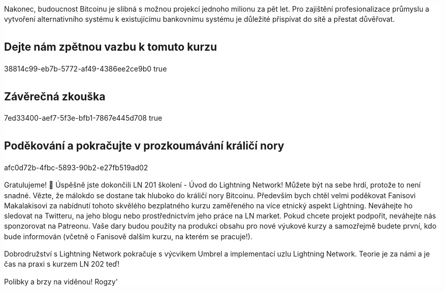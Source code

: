 Nakonec, budoucnost Bitcoinu je slibná s možnou projekcí jednoho milionu za pět let. Pro zajištění profesionalizace průmyslu a vytvoření alternativního systému k existujícímu bankovnímu systému je důležité přispívat do sítě a přestat důvěřovat.



## Dejte nám zpětnou vazbu k tomuto kurzu
<chapterId>38814c99-eb7b-5772-af49-4386ee2ce9b0</chapterId>
<isCourseReview>true</isCourseReview>

## Závěrečná zkouška
<chapterId>7ed33400-aef7-5f3e-bfb1-7867e445d708</chapterId>
<isCourseExam>true</isCourseExam>

## Poděkování a pokračujte v prozkoumávání králičí nory
<chapterId>afc0d72b-4fbc-5893-90b2-e27fb519ad02</chapterId>

Gratulujeme! 🎉
Úspěšně jste dokončili LN 201 školení - Úvod do Lightning Network!
Můžete být na sebe hrdí, protože to není snadné. Vězte, že málokdo se dostane tak hluboko do králičí nory Bitcoinu.
Především bych chtěl velmi poděkovat Fanisovi Makalakisovi za nabídnutí tohoto skvělého bezplatného kurzu zaměřeného na více etnický aspekt Lightning. Neváhejte ho sledovat na Twitteru, na jeho blogu nebo prostřednictvím jeho práce na LN market.
Pokud chcete projekt podpořit, neváhejte nás sponzorovat na Patreonu. Vaše dary budou použity na produkci obsahu pro nové výukové kurzy a samozřejmě budete první, kdo bude informován (včetně o Fanisově dalším kurzu, na kterém se pracuje!).

Dobrodružství s Lightning Network pokračuje s výcvikem Umbrel a implementací uzlu Lightning Network. Teorie je za námi a je čas na praxi s kurzem LN 202 teď!

Polibky a brzy na viděnou!
Rogzy'
